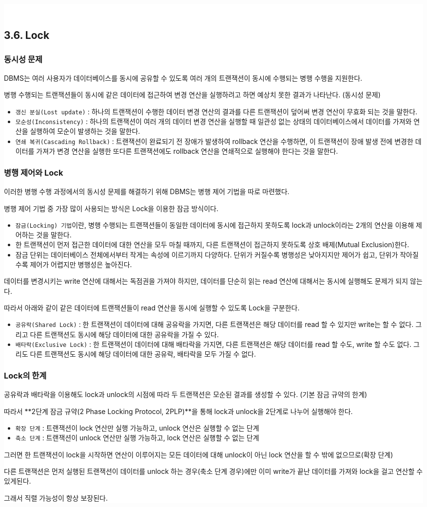 

<br>

## 3.6. Lock

### 동시성 문제

DBMS는 여러 사용자가 데이터베이스를 동시에 공유할 수 있도록 여러 개의 트랜잭션이 동시에 수행되는 병행 수행을 지원한다.

병행 수행되는 트랜잭션들이 동시에 같은 데이터에 접근하여 변경 연산을 실행하려고 하면 예상치 못한 결과가 나타난다. (동시성 문제)

- `갱신 분실(Lost update)` : 하나의 트랜잭션이 수행한 데이터 변경 연산의 결과를 다른 트랜잭션이 덮어써 변경 연산이 무효화 되는 것을 말한다.
- `모순성(Inconsistency)` : 하나의 트랜잭션이 여러 개의 데이터 변경 연산을 실행할 때 일관성 없는 상태의 데이터베이스에서 데이터를 가져와 연산을 실행하여 모순이 발생하는 것을 말한다.
- `연쇄 복귀(Cascading Rollback)` : 트랜잭션이 완료되기 전 장애가 발생하여 rollback 연산을 수행하면, 이 트랜잭션이 장애 발생 전에 변경한 데이터를 가져가 변경 연산을 실행한 또다른 트랜잭션에도 rollback 연산을 연쇄적으로 실행해야 한다는 것을 말한다.



### 병행 제어와 Lock

이러한 병행 수행 과정에서의 동시성 문제를 해결하기 위해 DBMS는 병행 제어 기법을 따로 마련했다.

병행 제어 기법 중 가장 많이 사용되는 방식은 Lock을 이용한 잠금 방식이다.

- `잠금(Locking) 기법`이란, 병행 수행되는 트랜잭션들이 동일한 데이터에 동시에 접근하지 못하도록 lock과 unlock이라는 2개의 연산을 이용해 제어하는 것을 말한다.
- 한 트랜잭션이 먼저 접근한 데이터에 대한 연산을 모두 마칠 때까지, 다른 트랜잭션이 접근하지 못하도록 상호 배제(Mutual Exclusion)한다.
- 잠금 단위는 데이터베이스 전체에서부터 작게는 속성에 이르기까지 다양하다. 단위가 커질수록 병행성은 낮아지지만 제어가 쉽고, 단위가 작아질수록 제어가 어렵지만 병행성은 높아진다.



데이터를 변경시키는 write 연산에 대해서는 독점권을 가져야 하지만, 데이터를 단순히 읽는 read 연산에 대해서는 동시에 실행해도 문제가 되지 않는다.

따라서 아래와 같이 같은 데이터에 트랜잭션들이 read 연산을 동시에 실행할 수 있도록 Lock을 구분한다.

- `공유락(Shared Lock)` : 한 트랜잭션이 데이터에 대해 공유락을 가지면, 다른 트랜잭션은 해당 데이터를 read 할 수 있지만 write는 할 수 없다. 그리고 다른 트랜잭션도 동시에 해당 데이터에 대한 공유락을 가질 수 있다.
- `배타락(Exclusive Lock)` : 한 트랜잭션이 데이터에 대해 배타락을 가지면, 다른 트랜잭션은 해당 데이터를 read 할 수도, write 할 수도 없다. 그리도 다른 트랜잭션도 동시에 해당 데이터에 대한 공유락, 배타락을 모두 가질 수 없다.



### Lock의 한계

공유락과 배타락을 이용해도 lock과 unlock의 시점에 따라 두 트랜잭션은 모순된 결과를 생성할 수 있다. (기본 잠금 규약의 한계)

따라서 **2단계 잠금 규약(2 Phase Locking Protocol, 2PLP)**을 통해 lock과 unlock을 2단계로 나누어 실행해야 한다.

- `확장 단계` : 트랜잭션이 lock 연산만 실행 가능하고, unlock 연산은 실행할 수 없는 단계
- `축소 단계` : 트랜잭션이 unlock 연산만 실행 가능하고, lock 연산은 실행할 수 없는 단계

그러면 한 트랜잭션이 lock을 시작하면 연산이 이루어지는 모든 데이터에 대해 unlock이 아닌 lock 연산을 할 수 밖에 없으므로(확장 단계)

다른 트랜잭션은 먼저 실행된 트랜잭션이 데이터를 unlock 하는 경우(축소 단계 경우)에만 이미 write가 끝난 데이터를 가져와 lock을 걸고 연산할 수 있게된다.

그래서 직렬 가능성이 항상 보장된다.
